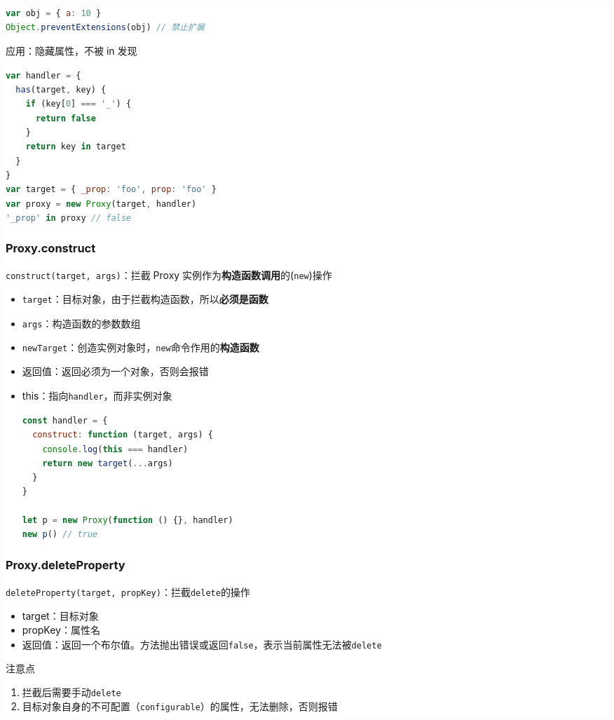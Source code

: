 ```js
var obj = { a: 10 }
Object.preventExtensions(obj) // 禁止扩展
```

应用：隐藏属性，不被 in 发现

```js
var handler = {
  has(target, key) {
    if (key[0] === '_') {
      return false
    }
    return key in target
  }
}
var target = { _prop: 'foo', prop: 'foo' }
var proxy = new Proxy(target, handler)
'_prop' in proxy // false
```

### Proxy.construct

`construct(target, args)`：拦截 Proxy 实例作为**构造函数调用**的(`new`)操作

- `target`：目标对象，由于拦截构造函数，所以**必须是函数**

- `args`：构造函数的参数数组

- `newTarget`：创造实例对象时，`new`命令作用的**构造函数**

- 返回值：返回必须为一个对象，否则会报错

- this：指向`handler`，而非实例对象

  ```js
  const handler = {
    construct: function (target, args) {
      console.log(this === handler)
      return new target(...args)
    }
  }

  let p = new Proxy(function () {}, handler)
  new p() // true
  ```

### Proxy.deleteProperty

`deleteProperty(target, propKey)`：拦截`delete`的操作

- target：目标对象
- propKey：属性名
- 返回值：返回一个布尔值。方法抛出错误或返回`false`，表示当前属性无法被`delete`

注意点

1. 拦截后需要手动`delete`
2. 目标对象自身的不可配置（`configurable`）的属性，无法删除，否则报错


  [Symbol.for('secret')]: '4'